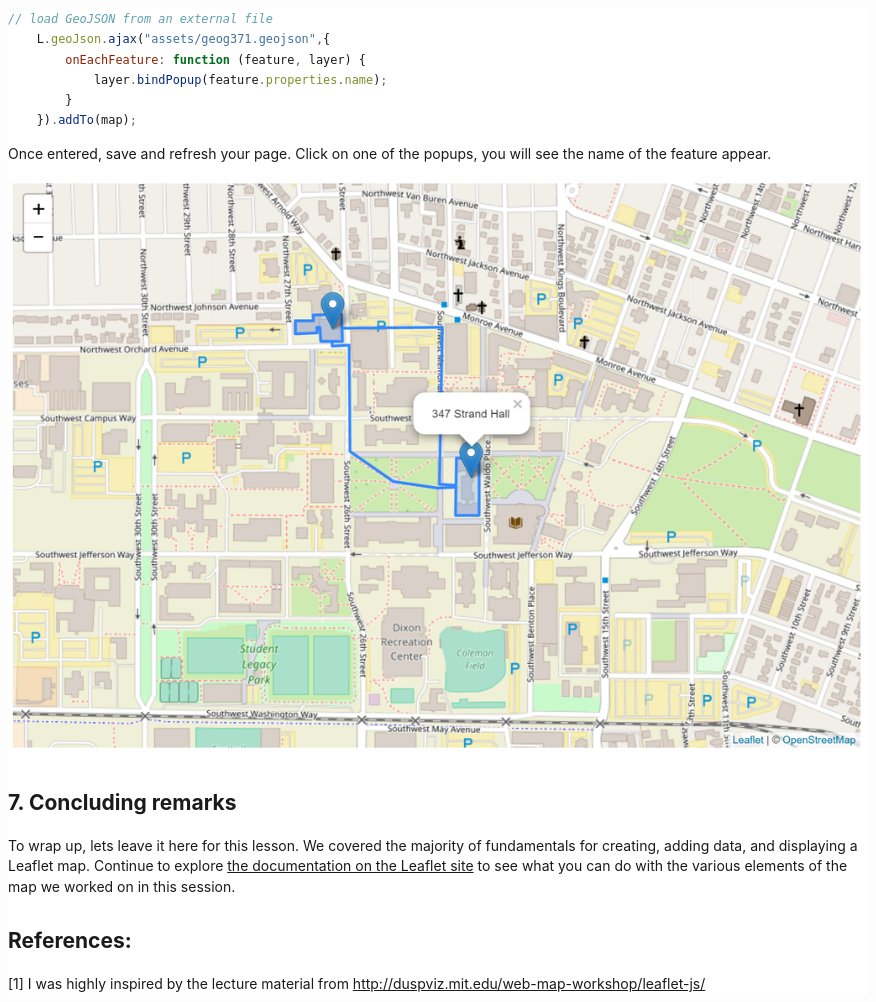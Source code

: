 ```js
// load GeoJSON from an external file
    L.geoJson.ajax("assets/geog371.geojson",{
        onEachFeature: function (feature, layer) {
            layer.bindPopup(feature.properties.name);
        }
    }).addTo(map);
```

Once entered, save and refresh your page. Click on one of the popups, you will see the name of the feature appear.

![](img/popup.png)


##  7. Concluding remarks

To wrap up, lets leave it here for this lesson. We covered the majority of fundamentals for creating, adding data, and displaying a Leaflet map. Continue to explore [the documentation on the Leaflet site](http://leafletjs.com/reference.html) to see what you can do with the various elements of the map we worked on in this session.


## References:

[1] I was highly inspired by the lecture material from  http://duspviz.mit.edu/web-map-workshop/leaflet-js/